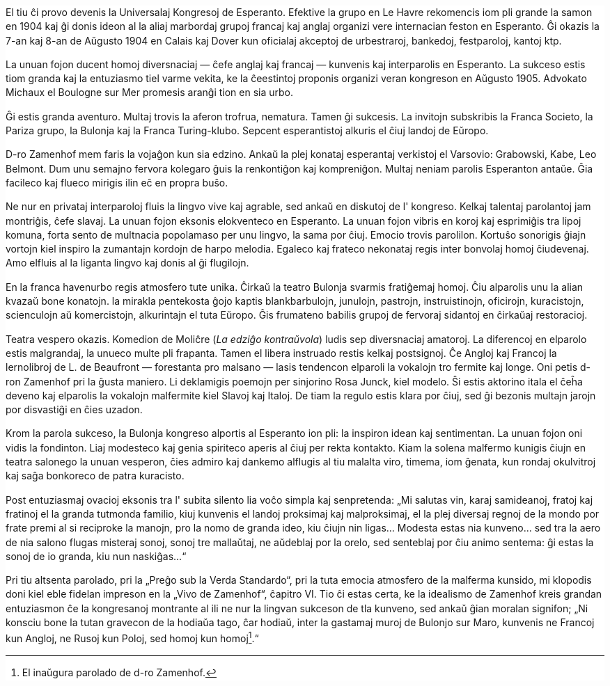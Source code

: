 El tiu ĉi provo devenis la Universalaj Kongresoj de Esperanto. Efektive la grupo en Le Havre rekomencis iom pli grande la samon en 1904 kaj ĝi donis ideon al la aliaj marbordaj grupoj francaj kaj anglaj organizi vere internacian feston en Esperanto. Ĝi okazis la 7-an kaj 8-an de Aŭgusto 1904 en Calais kaj Dover kun oficialaj akceptoj de urbestraroj, bankedoj, festparoloj, kantoj ktp.

La unuan fojon ducent homoj diversnaciaj — ĉefe anglaj kaj francaj — kunvenis kaj interparolis en Esperanto. La sukceso estis tiom granda kaj la entuziasmo tiel varme vekita, ke la ĉeestintoj proponis organizi veran kongreson en Aŭgusto 1905. Advokato Michaux el Boulogne sur Mer promesis aranĝi tion en sia urbo.

Ĝi estis granda aventuro. Multaj trovis la aferon trofrua, nematura. Tamen ĝi sukcesis. La invitojn subskribis la Franca Societo, la Pariza grupo, la Bulonja kaj la Franca Turing-klubo. Sepcent esperantistoj alkuris el ĉiuj landoj de Eŭropo.

D-ro Zamenhof mem faris la vojaĝon kun sia edzino. Ankaŭ la plej konataj esperantaj verkistoj el Varsovio: Grabowski, Kabe, Leo Belmont. Dum unu semajno fervora kolegaro ĝuis la renkontiĝon kaj kompreniĝon. Multaj neniam parolis Esperanton antaŭe. Ĝia facileco kaj flueco mirigis ilin eĉ en propra buŝo.

Ne nur en privataj interparoloj fluis la lingvo vive kaj agrable, sed ankaŭ en diskutoj de l' kongreso. Kelkaj talentaj parolantoj jam montriĝis, ĉefe slavaj. La unuan fojon eksonis elokventeco en Esperanto. La unuan fojon vibris en koroj kaj esprimiĝis tra lipoj komuna, forta sento de multnacia popolamaso per unu lingvo, la sama por ĉiuj. Emocio trovis parolilon. Kortuŝo sonorigis ĝiajn vortojn kiel inspiro la zumantajn kordojn de harpo melodia. Egaleco kaj frateco nekonataj regis inter bonvolaj homoj ĉiudevenaj. Amo elfluis al la liganta lingvo kaj donis al ĝi flugilojn.

En la franca havenurbo regis atmosfero tute unika. Ĉirkaŭ la teatro Bulonja svarmis fratiĝemaj homoj. Ĉiu alparolis unu la alian kvazaŭ bone konatojn. la mirakla pentekosta ĝojo kaptis blankbarbulojn, junulojn, pastrojn, instruistinojn, oficirojn, kuracistojn, scienculojn aŭ komercistojn, alkurintajn el tuta Eŭropo. Ĝis frumateno babilis grupoj de fervoraj sidantoj en ĉirkaŭaj restoracioj.

Teatra vespero okazis. Komedion de Moliĉre (*La edziĝo kontraŭvola*) ludis sep diversnaciaj amatoroj. La diferencoj en elparolo estis malgrandaj, la unueco multe pli frapanta. Tamen el libera instruado restis kelkaj postsignoj. Ĉe Angloj kaj Francoj la lernolibroj de L. de Beaufront — forestanta pro malsano — lasis tendencon elparoli la vokalojn tro fermite kaj longe. Oni petis d-ron Zamenhof pri la ĝusta maniero. Li deklamigis poemojn per sinjorino Rosa Junck, kiel modelo. Ŝi estis aktorino itala el ĉeĥa deveno kaj elparolis la vokalojn malfermite kiel Slavoj kaj Italoj. De tiam la regulo estis klara por ĉiuj, sed ĝi bezonis multajn jarojn por disvastiĝi en ĉies uzadon.

Krom la parola sukceso, la Bulonja kongreso alportis al Esperanto ion pli: la inspiron idean kaj sentimentan. La unuan fojon oni vidis la fondinton. Liaj modesteco kaj genia spiriteco aperis al ĉiuj per rekta kontakto. Kiam la solena malfermo kunigis ĉiujn en teatra salonego la unuan vesperon, ĉies admiro kaj dankemo alflugis al tiu malalta viro, timema, iom ĝenata, kun rondaj okulvitroj kaj saĝa bonkoreco de patra kuracisto.

Post entuziasmaj ovacioj eksonis tra l' subita silento lia voĉo simpla kaj senpretenda: „Mi salutas vin, karaj samideanoj, fratoj kaj fratinoj el la granda tutmonda familio, kiuj kunvenis el landoj proksimaj kaj malproksimaj, el la plej diversaj regnoj de la mondo por frate premi al si reciproke la manojn, pro la nomo de granda ideo, kiu ĉiujn nin ligas... Modesta estas nia kunveno... sed tra la aero de nia salono flugas misteraj sonoj, sonoj tre mallaŭtaj, ne aŭdeblaj por la orelo, sed senteblaj por ĉiu animo sentema: ĝi estas la sonoj de io granda, kiu nun naskiĝas...“

Pri tiu altsenta parolado, pri la „Preĝo sub la Verda Standardo“, pri la tuta emocia atmosfero de la malferma kunsido, mi klopodis doni kiel eble fidelan impreson en la „Vivo de Zamenhof“, ĉapitro VI. Tio ĉi estas certa, ke la idealismo de Zamenhof kreis grandan entuziasmon ĉe la kongresanoj montrante al ili ne nur la lingvan sukceson de tla kunveno, sed ankaŭ ĝian moralan signifon; „Ni konsciu bone la tutan gravecon de la hodiaŭa tago, ĉar hodiaŭ, inter la gastamaj muroj de Bulonjo sur Maro, kunvenis ne Francoj kun Angloj, ne Rusoj kun Poloj, sed homoj kun homoj[^1].“


[^1]: El inaŭgura parolado de d-ro Zamenhof.
[^2]: La uzo de verda koloro por libroj kaj de la stelo, kiel insigno, okazis jam depost 1803, kiel simboloj de espero.
[^3]: Ĉeĥoj.
[^4]: Jean Borel, franclingva Sviso en Berlin, fondinto de la Esperanto-movado tie.
[^5]: Anglo, Esperanto-poeto en Bordighera, fondinto de la movado tie.
[^6]: Litova prelato, Esperanto-poeto.
[^7]: El la evoluo de la lingvo el tiu epoko, ni notu ekzemple forlason de „presaro“ por „gazetaro“ kaj la revenon de „riprezentanto“ al „reprezentanto“.
[^8]: Vidu detalan studon pri tiu ĉi afero en „Vivo de Zamenhof“, ĉapitro VIII.
[^9]: Tion faris jam unufoje „L' Esperantiste“ en 1903 pli malgrande. 
[^10]: La Brita kaj Eksterlanda Biblia Societo eldonis la plenan Biblion laŭ tiul du tradukoj en 1926.
[^11]: Pri Esperanto ili konkludis tre favore la ĉapitron.
[^12]: Aŭtoro, seb pseŭdonimo „Unuel“, estis d-ro Zamenhof.
[^13]: D-ro Zamenhof plurfoje deklaris, ke la definitiva formo de la helpa mondlingvo — ĉu Esperanto, ĉu io alia — estas al li persone tute indiferenta, se nur ĝi estos aŭtoritate kaj universale alprenota.
[^14]: Insiste roformema estis d-ro Javal, kiu ĵus mortis antaŭ la kongreso en Cambridge. Li proponis en 1906 al d-ro Zamenhof grandan kapitalon por veni Parizon kaj gvidi lingvajn diskutojn tie. D-ro Zamanhof rifuzis por si mem sed konsentis proponi tian diskuton al la Lingva Komitato. Rektoro Boirac tion malkonsilis.
[^15]: Historio di nia Linguo.